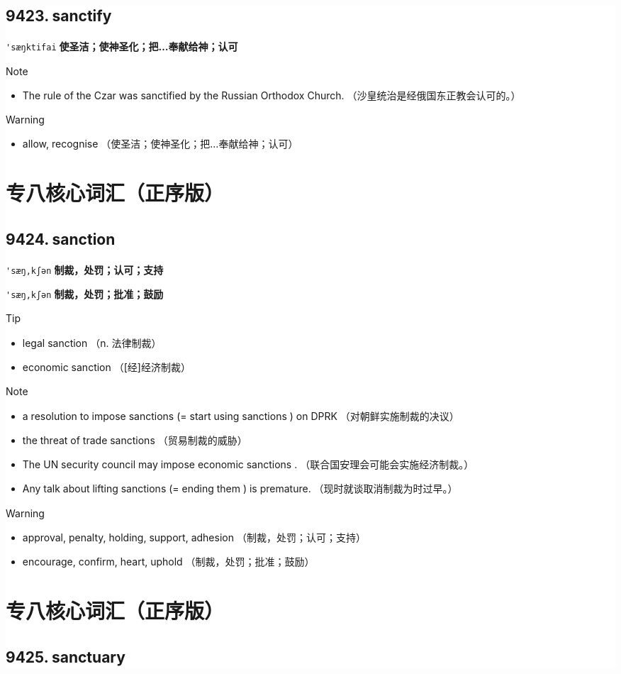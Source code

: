 ## 9423. sanctify

`'sæŋktifai`  **使圣洁；使神圣化；把…奉献给神；认可**

> [!NOTE]
>
> - The rule of the Czar was sanctified by the Russian Orthodox Church. （沙皇统治是经俄国东正教会认可的。）
>

> [!WARNING]
>
> - allow, recognise （使圣洁；使神圣化；把…奉献给神；认可）
>

# 专八核心词汇（正序版）

## 9424. sanction

`'sæŋ,kʃən`  **制裁，处罚；认可；支持**

`'sæŋ,kʃən`  **制裁，处罚；批准；鼓励**

> [!TIP]
>
> - legal sanction （n. 法律制裁）
>
> - economic sanction （[经]经济制裁）
>

> [!NOTE]
>
> - a resolution to impose sanctions (= start using sanctions ) on DPRK （对朝鲜实施制裁的决议）
>
> - the threat of trade sanctions （贸易制裁的威胁）
>
> - The UN security council may impose economic sanctions . （联合国安理会可能会实施经济制裁。）
>
> - Any talk about lifting sanctions (= ending them ) is premature. （现时就谈取消制裁为时过早。）
>

> [!WARNING]
>
> - approval, penalty, holding, support, adhesion （制裁，处罚；认可；支持）
>
> - encourage, confirm, heart, uphold （制裁，处罚；批准；鼓励）
>

# 专八核心词汇（正序版）

## 9425. sanctuary
